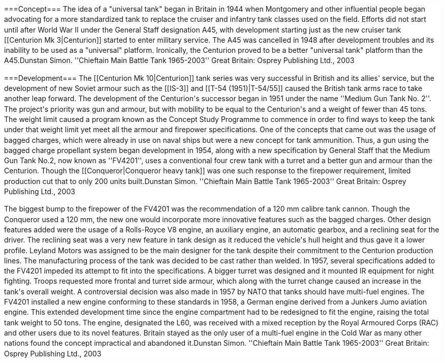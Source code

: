 ===Concept===
The idea of a "universal tank" began in Britain in 1944 when Montgomery and other influential people began advocating for a more standardized tank to replace the cruiser and infantry tank classes used on the field. Efforts did not start until after World War II under the General Staff designation A45, with development starting just as the new cruiser tank [[Centurion Mk 3|Centurion]] started to enter military service. The A45 was cancelled in 1948 after development troubles and its inability to be used as a "universal" platform. Ironically, the Centurion proved to be a better "universal tank" platform than the A45.<ref name="DunstanChieftain">Dunstan Simon. ''Chieftain Main Battle Tank 1965-2003'' Great Britain: Osprey Publishing Ltd., 2003</ref>

===Development===
The [[Centurion Mk 10|Centurion]] tank series was very successful in British and its allies' service, but the development of new Soviet armour such as the [[IS-3]] and [[T-54 (1951)|T-54/55]] caused the British tank arms race to take another leap forward. The development of the Centurion's successor began in 1951 under the name ''Medium Gun Tank No. 2''. The project's priority was gun and armour, but with mobility to be equal to the Centurion's and a weight of fewer than 45 tons. The weight limit caused a program known as the Concept Study Programme to commence in order to find ways to keep the tank under that weight limit yet meet all the armour and firepower specifications. One of the concepts that came out was the usage of bagged charges, which were already in use on naval ships but were a new concept for tank ammunition. Thus, a gun using the bagged charge propellant system began development in 1954, along with a new specification by General Staff that the Medium Gun Tank No.2, now known as ''FV4201'', uses a conventional four crew tank with a turret and a better gun and armour than the Centurion. Though the [[Conqueror|Conqueror heavy tank]] was one such response to the firepower requirement, limited production cut that to only 200 units built.<ref name="DunstanChieftain">Dunstan Simon. ''Chieftain Main Battle Tank 1965-2003'' Great Britain: Osprey Publishing Ltd., 2003</ref>

The biggest bump to the firepower of the FV4201 was the recommendation of a 120 mm calibre tank cannon. Though the Conqueror used a 120 mm, the new one would incorporate more innovative features such as the bagged charges. Other design features added were the usage of a Rolls-Royce V8 engine, an auxiliary engine, an automatic gearbox, and a reclining seat for the driver. The reclining seat was a very new feature in tank design as it reduced the vehicle's hull height and thus gave it a lower profile. Leyland Motors was assigned to be the main designer for the tank despite their commitment to the Centurion production lines. The manufacturing process of the tank was decided to be cast rather than welded. In 1957, several specifications added to the FV4201 impeded its attempt to fit into the specifications. A bigger turret was designed and it mounted IR equipment for night fighting. Troops requested more frontal and turret side armour, which along with the turret change caused an increase in the tank's overall weight. A controversial decision was also made in 1957 by NATO that tanks should have multi-fuel engines. The FV4201 installed a new engine conforming to these standards in 1958, a German engine derived from a Junkers Jumo aviation engine. This extended development time since the engine compartment had to be redesigned to fit the engine, raising the total tank weight to 50 tons. The engine, designated the L60, was received with a mixed reception by the Royal Armoured Corps (RAC) and other users due to its novel features. Britain stayed as the only user of a multi-fuel engine in the Cold War as many other nations found the concept impractical and abandoned it.<ref name="DunstanChieftain">Dunstan Simon. ''Chieftain Main Battle Tank 1965-2003'' Great Britain: Osprey Publishing Ltd., 2003</ref>
